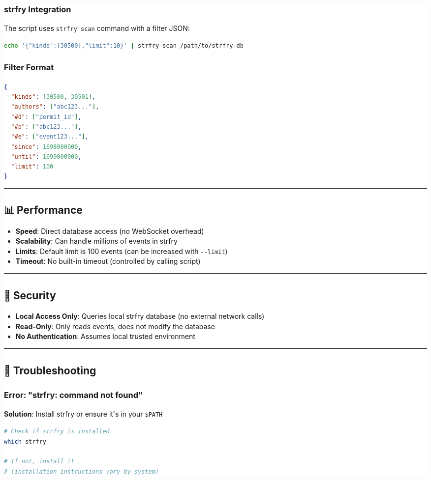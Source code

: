 ### strfry Integration

The script uses `strfry scan` command with a filter JSON:

```bash
echo '{"kinds":[30500],"limit":10}' | strfry scan /path/to/strfry-db
```

### Filter Format

```json
{
  "kinds": [30500, 30501],
  "authors": ["abc123..."],
  "#d": ["permit_id"],
  "#p": ["abc123..."],
  "#e": ["event123..."],
  "since": 1698000000,
  "until": 1699000000,
  "limit": 100
}
```

---

## 📊 Performance

- **Speed**: Direct database access (no WebSocket overhead)
- **Scalability**: Can handle millions of events in strfry
- **Limits**: Default limit is 100 events (can be increased with `--limit`)
- **Timeout**: No built-in timeout (controlled by calling script)

---

## 🔐 Security

- **Local Access Only**: Queries local strfry database (no external network calls)
- **Read-Only**: Only reads events, does not modify the database
- **No Authentication**: Assumes local trusted environment

---

## 🚨 Troubleshooting

### Error: "strfry: command not found"

**Solution**: Install strfry or ensure it's in your `$PATH`

```bash
# Check if strfry is installed
which strfry

# If not, install it
# (installation instructions vary by system)
```
